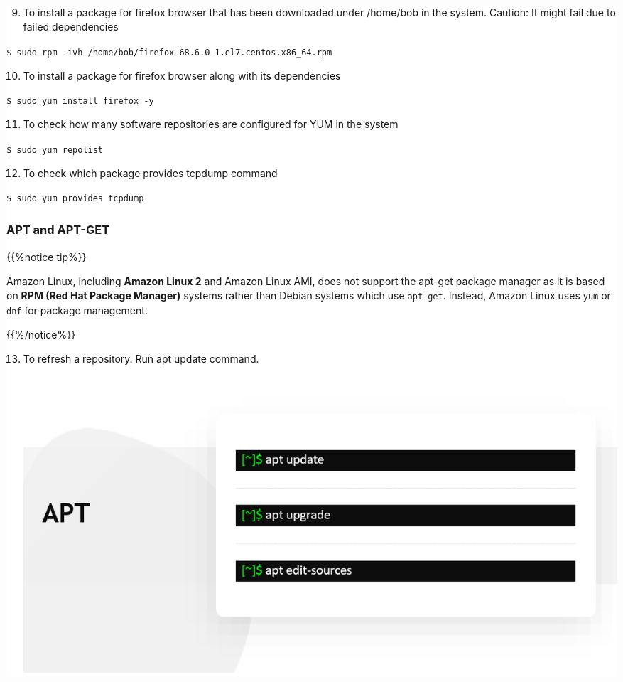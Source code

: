 9. To install a package for firefox browser that has been downloaded under /home/bob in the system. Caution: It might fail due to failed dependencies

```
$ sudo rpm -ivh /home/bob/firefox-68.6.0-1.el7.centos.x86_64.rpm
```

10. To install a package for firefox browser along with its dependencies

```
$ sudo yum install firefox -y
```

11. To check how many software repositories are configured for YUM in the system

```
$ sudo yum repolist
```

12. To check which package provides tcpdump command

```
$ sudo yum provides tcpdump
```

### APT and APT-GET 
{{%notice tip%}}
   
Amazon Linux, including **Amazon Linux 2** and Amazon Linux AMI, does not support the apt-get package manager as it is based on **RPM (Red Hat Package Manager)** systems rather than Debian systems which use `apt-get`. Instead, Amazon Linux uses `yum` or `dnf` for package management.
   
{{%/notice%}}

13. To refresh a repository. Run apt update command.
![Createacloud](/images/2-Prerequiste/4/13.png)
